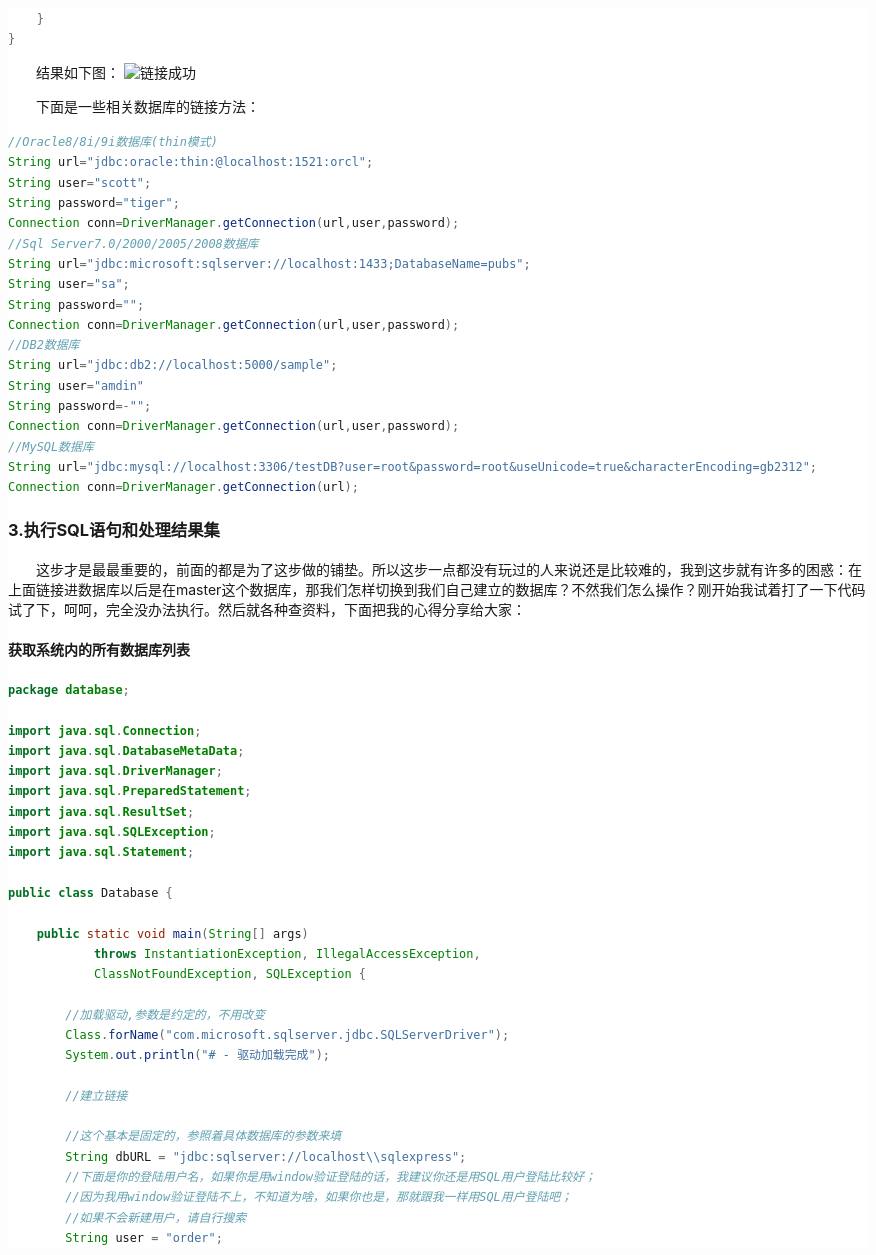 ```java
	}
}
```

&ensp;&ensp;&ensp;&ensp;结果如下图：
![链接成功](./res/photo/MS_Server5.JPG)

&ensp;&ensp;&ensp;&ensp;下面是一些相关数据库的链接方法：
```java
//Oracle8/8i/9i数据库(thin模式)
String url="jdbc:oracle:thin:@localhost:1521:orcl";
String user="scott";
String password="tiger";
Connection conn=DriverManager.getConnection(url,user,password);
//Sql Server7.0/2000/2005/2008数据库
String url="jdbc:microsoft:sqlserver://localhost:1433;DatabaseName=pubs";
String user="sa";
String password="";
Connection conn=DriverManager.getConnection(url,user,password);
//DB2数据库
String url="jdbc:db2://localhost:5000/sample";
String user="amdin"
String password=-"";
Connection conn=DriverManager.getConnection(url,user,password);
//MySQL数据库
String url="jdbc:mysql://localhost:3306/testDB?user=root&password=root&useUnicode=true&characterEncoding=gb2312";
Connection conn=DriverManager.getConnection(url);
```

### 3.执行SQL语句和处理结果集
&ensp;&ensp;&ensp;&ensp;这步才是最最重要的，前面的都是为了这步做的铺垫。所以这步一点都没有玩过的人来说还是比较难的，我到这步就有许多的困惑：在上面链接进数据库以后是在master这个数据库，那我们怎样切换到我们自己建立的数据库？不然我们怎么操作？刚开始我试着打了一下代码试了下，呵呵，完全没办法执行。然后就各种查资料，下面把我的心得分享给大家：

#### 获取系统内的所有数据库列表
```java
package database;

import java.sql.Connection;
import java.sql.DatabaseMetaData;
import java.sql.DriverManager;
import java.sql.PreparedStatement;
import java.sql.ResultSet;
import java.sql.SQLException;
import java.sql.Statement;

public class Database {

	public static void main(String[] args)
			throws InstantiationException, IllegalAccessException,
			ClassNotFoundException, SQLException {

		//加载驱动,参数是约定的，不用改变
		Class.forName("com.microsoft.sqlserver.jdbc.SQLServerDriver");
		System.out.println("# - 驱动加载完成");

		//建立链接

		//这个基本是固定的，参照着具体数据库的参数来填
		String dbURL = "jdbc:sqlserver://localhost\\sqlexpress";
		//下面是你的登陆用户名，如果你是用window验证登陆的话，我建议你还是用SQL用户登陆比较好；
		//因为我用window验证登陆不上，不知道为啥，如果你也是，那就跟我一样用SQL用户登陆吧；
		//如果不会新建用户，请自行搜索
		String user = "order";
```